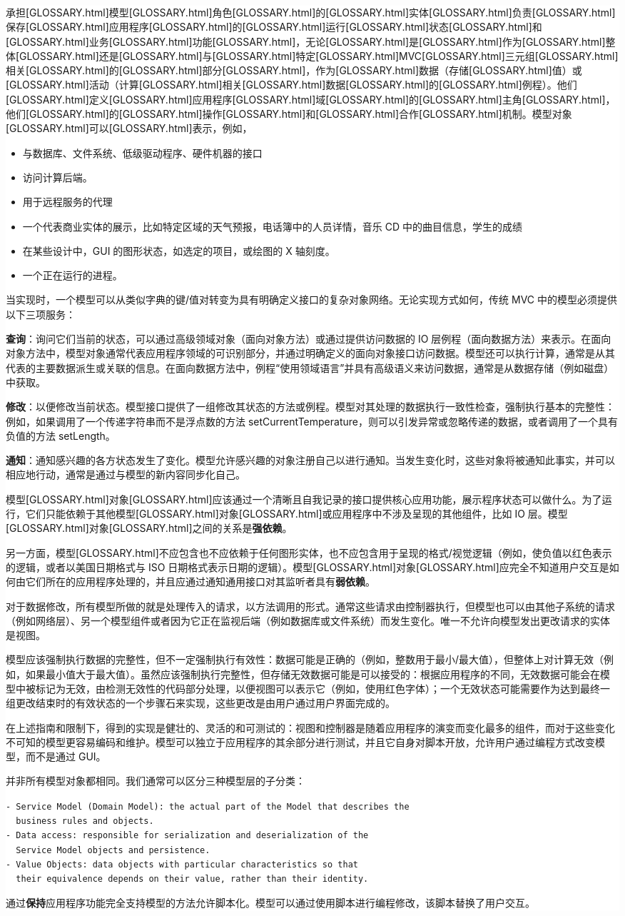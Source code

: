 承担[GLOSSARY.html]模型[GLOSSARY.html]角色[GLOSSARY.html]的[GLOSSARY.html]实体[GLOSSARY.html]负责[GLOSSARY.html]保存[GLOSSARY.html]应用程序[GLOSSARY.html]的[GLOSSARY.html]运行[GLOSSARY.html]状态[GLOSSARY.html]和[GLOSSARY.html]业务[GLOSSARY.html]功能[GLOSSARY.html]，无论[GLOSSARY.html]是[GLOSSARY.html]作为[GLOSSARY.html]整体[GLOSSARY.html]还是[GLOSSARY.html]与[GLOSSARY.html]特定[GLOSSARY.html]MVC[GLOSSARY.html]三元组[GLOSSARY.html]相关[GLOSSARY.html]的[GLOSSARY.html]部分[GLOSSARY.html]，作为[GLOSSARY.html]数据（存储[GLOSSARY.html]值）或[GLOSSARY.html]活动（计算[GLOSSARY.html]相关[GLOSSARY.html]数据[GLOSSARY.html]的[GLOSSARY.html]例程）。他们[GLOSSARY.html]定义[GLOSSARY.html]应用程序[GLOSSARY.html]域[GLOSSARY.html]的[GLOSSARY.html]主角[GLOSSARY.html]，他们[GLOSSARY.html]的[GLOSSARY.html]操作[GLOSSARY.html]和[GLOSSARY.html]合作[GLOSSARY.html]机制。模型对象[GLOSSARY.html]可以[GLOSSARY.html]表示，例如，

+   与数据库、文件系统、低级驱动程序、硬件机器的接口

+   访问计算后端。

+   用于远程服务的代理

+   一个代表商业实体的展示，比如特定区域的天气预报，电话簿中的人员详情，音乐 CD 中的曲目信息，学生的成绩

+   在某些设计中，GUI 的图形状态，如选定的项目，或绘图的 X 轴刻度。

+   一个正在运行的进程。

当实现时，一个模型可以从类似字典的键/值对转变为具有明确定义接口的复杂对象网络。无论实现方式如何，传统 MVC 中的模型必须提供以下三项服务：

**查询**：询问它们当前的状态，可以通过高级领域对象（面向对象方法）或通过提供访问数据的 IO 层例程（面向数据方法）来表示。在面向对象方法中，模型对象通常代表应用程序领域的可识别部分，并通过明确定义的面向对象接口访问数据。模型还可以执行计算，通常是从其代表的主要数据派生或关联的信息。在面向数据方法中，例程“使用领域语言”并具有高级语义来访问数据，通常是从数据存储（例如磁盘）中获取。

**修改**：以便修改当前状态。模型接口提供了一组修改其状态的方法或例程。模型对其处理的数据执行一致性检查，强制执行基本的完整性：例如，如果调用了一个传递字符串而不是浮点数的方法 setCurrentTemperature，则可以引发异常或忽略传递的数据，或者调用了一个具有负值的方法 setLength。

**通知**：通知感兴趣的各方状态发生了变化。模型允许感兴趣的对象注册自己以进行通知。当发生变化时，这些对象将被通知此事实，并可以相应地行动，通常是通过与模型的新内容同步化自己。

模型[GLOSSARY.html]对象[GLOSSARY.html]应该通过一个清晰且自我记录的接口提供核心应用功能，展示程序状态可以做什么。为了运行，它们只能依赖于其他模型[GLOSSARY.html]对象[GLOSSARY.html]或应用程序中不涉及呈现的其他组件，比如 IO 层。模型[GLOSSARY.html]对象[GLOSSARY.html]之间的关系是**强依赖**。

另一方面，模型[GLOSSARY.html]不应包含也不应依赖于任何图形实体，也不应包含用于呈现的格式/视觉逻辑（例如，使负值以红色表示的逻辑，或者以美国日期格式与 ISO 日期格式表示日期的逻辑）。模型[GLOSSARY.html]对象[GLOSSARY.html]应完全不知道用户交互是如何由它们所在的应用程序处理的，并且应通过通知通用接口对其监听者具有**弱依赖**。

对于[](GLOSSARY.html)数据[](GLOSSARY.html)修改，所有[](GLOSSARY.html)模型[](GLOSSARY.html)所做的就是处理传入的请求，以方法调用的形式。通常这些请求由控制器执行，但模型也可以由其他子系统的请求（例如网络层）、另一个模型组件或者因为它正在监视后端（例如数据库或文件系统）而发生变化。唯一不允许向模型发出更改请求的实体是视图。

模型应该强制执行数据的完整性，但不一定强制执行有效性：数据可能是正确的（例如，整数用于最小/最大值），但整体上对计算无效（例如，如果最小值大于最大值）。虽然应该强制执行完整性，但存储无效数据可能是可以接受的：根据应用程序的不同，无效数据可能会在模型中被标记为无效，由检测无效性的代码部分处理，以便视图可以表示它（例如，使用红色字体）；一个无效状态可能需要作为达到最终一组更改结束时的有效状态的一个步骤石来实现，这些更改是由用户通过用户界面完成的。

在上述指南和限制下，得到的实现是健壮的、灵活的和可测试的：视图和控制器是随着应用程序的演变而变化最多的组件，而对于这些变化不可知的模型更容易编码和维护。模型可以独立于应用程序的其余部分进行测试，并且它自身对脚本开放，允许用户通过编程方式改变模型，而不是通过 GUI。

并非所有模型对象都相同。我们通常可以区分三种模型层的子分类：

```
- Service Model (Domain Model): the actual part of the Model that describes the
  business rules and objects.
- Data access: responsible for serialization and deserialization of the
  Service Model objects and persistence.
- Value Objects: data objects with particular characteristics so that
  their equivalence depends on their value, rather than their identity. 
```

通过**保持**应用程序功能完全支持模型的方法允许脚本化。模型可以通过使用脚本进行编程修改，该脚本替换了用户交互。
